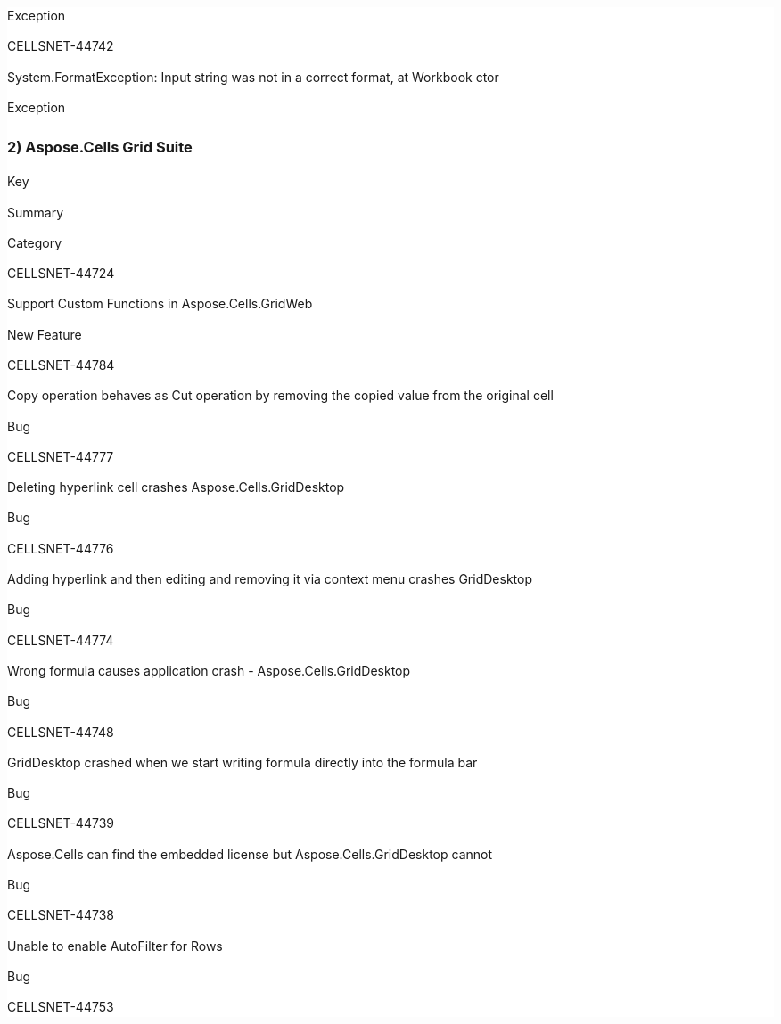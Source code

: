 Exception   

CELLSNET-44742  

System.FormatException: Input string was not in a correct format, at Workbook ctor  

Exception   

### 2) Aspose.Cells Grid Suite

Key  

Summary  

Category  

CELLSNET-44724  

Support Custom Functions in Aspose.Cells.GridWeb  

New Feature   

CELLSNET-44784  

Copy operation behaves as Cut operation by removing the copied value from the original cell  

Bug   

CELLSNET-44777  

Deleting hyperlink cell crashes Aspose.Cells.GridDesktop  

Bug   

CELLSNET-44776  

Adding hyperlink and then editing and removing it via context menu crashes GridDesktop  

Bug  

CELLSNET-44774  

Wrong formula causes application crash - Aspose.Cells.GridDesktop  

Bug   

CELLSNET-44748  

GridDesktop crashed when we start writing formula directly into the formula bar  

Bug   

CELLSNET-44739  

Aspose.Cells can find the embedded license but Aspose.Cells.GridDesktop cannot  

Bug   

CELLSNET-44738  

Unable to enable AutoFilter for Rows  

Bug   

CELLSNET-44753  
